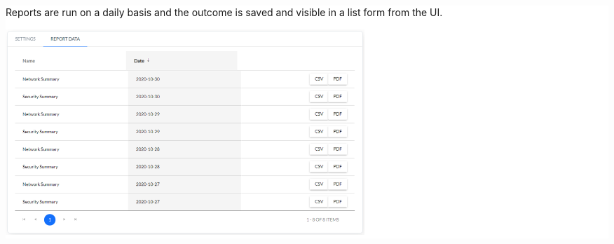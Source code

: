 

 Reports are run on a daily basis and the outcome is saved and visible in a list form from the UI.

<img src="assets/image-20201031135649051.png" alt="image-20201031135649051" style="zoom:50%;" />


